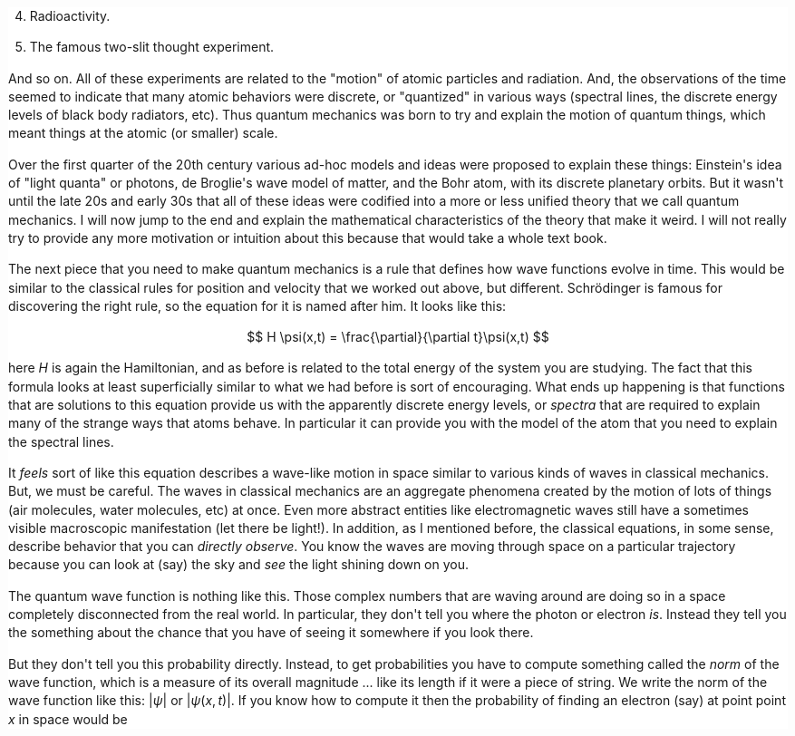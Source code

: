 4. Radioactivity.

1. The famous two-slit thought experiment.

And so on. All of these experiments are related to the "motion" of atomic particles and
radiation. And, the observations of the time seemed to indicate that many atomic behaviors
were discrete, or "quantized" in various ways (spectral lines, the discrete energy levels of
black body radiators, etc). Thus quantum mechanics was born to try and explain the motion
of quantum things, which meant things at the atomic (or smaller) scale.

Over the first quarter of the 20th century various ad-hoc models and ideas were proposed
to explain these things: Einstein's idea of "light quanta" or photons, de Broglie's wave
model of matter, and the Bohr atom, with its discrete planetary orbits. But it wasn't
until the late 20s and early 30s that all of these ideas were codified into a more or less
unified theory that we call quantum mechanics. I will now jump to the end and explain the
mathematical characteristics of the theory that make it weird. I will not really try to
provide any more motivation or intuition about this because that would take a whole text
book.

The next piece that you need to make quantum mechanics is a rule that defines how wave
functions evolve in time. This would be similar to the classical rules for position and
velocity that we worked out above, but different. Schrödinger is famous for discovering
the right rule, so the equation for it is named after him. It looks like this:

$$
H \psi(x,t) = \frac{\partial}{\partial t}\psi(x,t)
$$

here $H$ is again the Hamiltonian, and as before is related to the total energy of the
system you are studying. The fact that this formula looks at least superficially similar
to what we had before is sort of encouraging. What ends up happening is that functions
that are solutions to this equation provide us with the apparently discrete energy levels,
or _spectra_ that are required to explain many of the strange ways that atoms behave. In
particular it can provide you with the model of the atom that you need to explain the
spectral lines.

It _feels_ sort of like this equation describes a wave-like motion in space similar to
various kinds of waves in classical mechanics. But, we must be careful. The waves in
classical mechanics are an aggregate phenomena created by the motion of lots of things
(air molecules, water molecules, etc) at once. Even more abstract entities like
electromagnetic waves still have a sometimes visible macroscopic manifestation (let there
be light!). In addition, as I mentioned before, the classical equations, in some sense,
describe behavior that you can _directly observe_. You know the waves are moving through
space on a particular trajectory because you can look at (say) the sky and _see_ the light
shining down on you.

The quantum wave function is nothing like this. Those complex numbers that are
waving around are doing so in a space completely disconnected from the real world. In
particular, they don't tell you where the photon or electron _is_. Instead they tell you the
something about the chance that you have of seeing it somewhere if you look there.

But they don't tell you this probability directly. Instead, to get probabilities you have to
compute something called the _norm_ of the wave function, which is a measure of its
overall magnitude ... like its length if it were a piece of string. We write the norm of
the wave function like this: $|\psi|$ or $|\psi(x,t)|$. If you know how to compute it then
the probability of finding an electron (say) at point point $x$ in space would be
